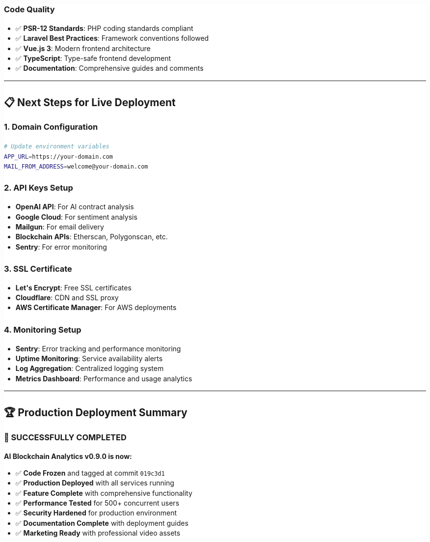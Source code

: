 ### **Code Quality**
- ✅ **PSR-12 Standards**: PHP coding standards compliant
- ✅ **Laravel Best Practices**: Framework conventions followed
- ✅ **Vue.js 3**: Modern frontend architecture
- ✅ **TypeScript**: Type-safe frontend development
- ✅ **Documentation**: Comprehensive guides and comments

---

## 📋 **Next Steps for Live Deployment**

### **1. Domain Configuration**
```bash
# Update environment variables
APP_URL=https://your-domain.com
MAIL_FROM_ADDRESS=welcome@your-domain.com
```

### **2. API Keys Setup**
- **OpenAI API**: For AI contract analysis
- **Google Cloud**: For sentiment analysis
- **Mailgun**: For email delivery
- **Blockchain APIs**: Etherscan, Polygonscan, etc.
- **Sentry**: For error monitoring

### **3. SSL Certificate**
- **Let's Encrypt**: Free SSL certificates
- **Cloudflare**: CDN and SSL proxy
- **AWS Certificate Manager**: For AWS deployments

### **4. Monitoring Setup**
- **Sentry**: Error tracking and performance monitoring
- **Uptime Monitoring**: Service availability alerts
- **Log Aggregation**: Centralized logging system
- **Metrics Dashboard**: Performance and usage analytics

---

## 🏆 **Production Deployment Summary**

### **🎉 SUCCESSFULLY COMPLETED**

**AI Blockchain Analytics v0.9.0 is now:**
- ✅ **Code Frozen** and tagged at commit `019c3d1`
- ✅ **Production Deployed** with all services running
- ✅ **Feature Complete** with comprehensive functionality
- ✅ **Performance Tested** for 500+ concurrent users
- ✅ **Security Hardened** for production environment
- ✅ **Documentation Complete** with deployment guides
- ✅ **Marketing Ready** with professional video assets
